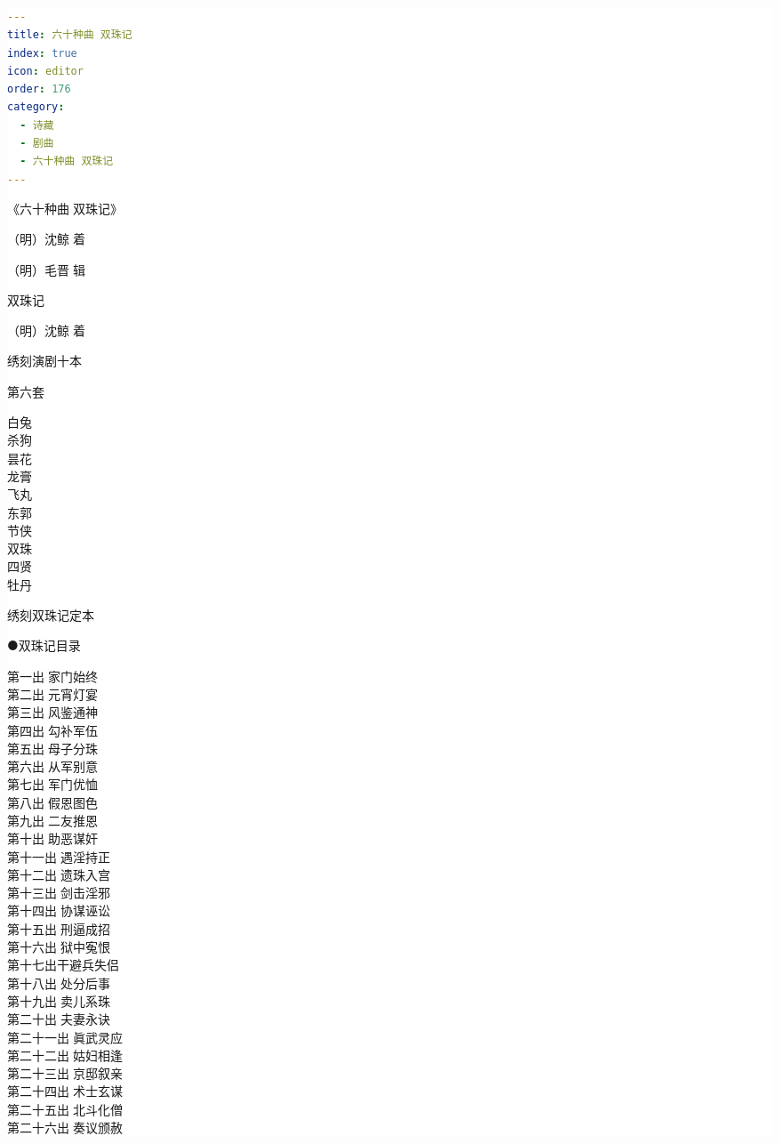 ```yaml
---
title: 六十种曲 双珠记
index: true
icon: editor
order: 176
category:
  - 诗藏
  - 剧曲
  - 六十种曲 双珠记
---
```


《六十种曲 双珠记》  
  
（明）沈鲸 着  
  
（明）毛晋 辑  

双珠记  
  
（明）沈鲸 着  
  
绣刻演剧十本  
  
第六套  
  
白兔  
杀狗  
昙花  
龙膏  
飞丸  
东郭  
节侠  
双珠  
四贤  
牡丹  
  
绣刻双珠记定本  
  
●双珠记目录  
  
第一出  家门始终  
第二出  元宵灯宴  
第三出  风鉴通神  
第四出  勾补军伍  
第五出  母子分珠  
第六出  从军别意  
第七出  军门优恤  
第八出  假恩图色  
第九出  二友推恩  
第十出  助恶谋奸  
第十一出  遇淫持正  
第十二出  遗珠入宫  
第十三出  剑击淫邪  
第十四出  协谋诬讼  
第十五出  刑逼成招  
第十六出  狱中寃恨  
第十七出干避兵失侣  
第十八出  处分后事  
第十九出  卖儿系珠  
第二十出  夫妻永诀  
第二十一出  眞武灵应  
第二十二出  姑妇相逢  
第二十三出  京邸叙亲  
第二十四出  术士玄谋  
第二十五出  北斗化僧  
第二十六出  奏议颁赦  